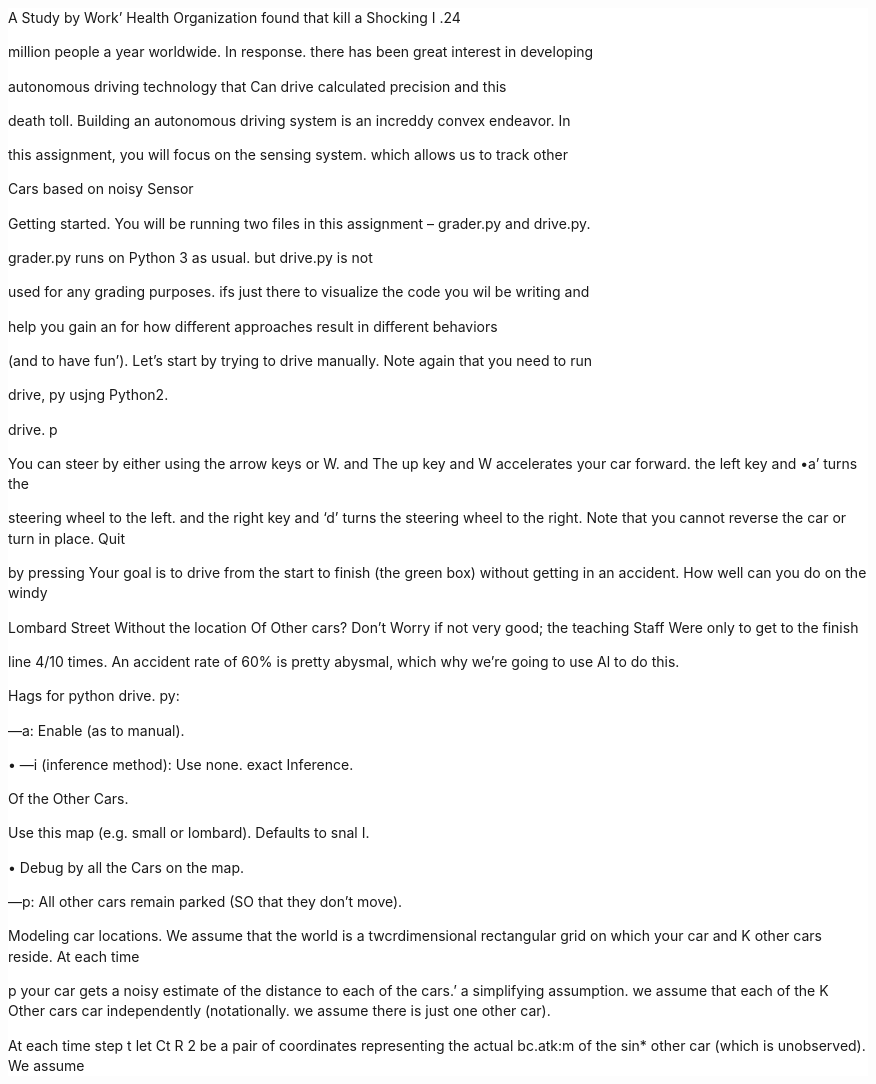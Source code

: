 A Study by Work’ Health Organization found that kill a Shocking I .24

million people a year worldwide. In response. there has been great interest in developing

autonomous driving technology that Can drive calculated precision and this

death toll. Building an autonomous driving system is an increddy convex endeavor. In

this assignment, you will focus on the sensing system. which allows us to track other

Cars based on noisy Sensor

Getting started. You will be running two files in this assignment – grader.py and drive.py.

grader.py runs on Python 3 as usual. but drive.py is not

used for any grading purposes. ifs just there to visualize the code you wil be writing and

help you gain an for how different approaches result in different behaviors

(and to have fun’). Let’s start by trying to drive manually. Note again that you need to run

drive, py usjng Python2.

drive. p

You can steer by either using the arrow keys or W. and The up key and W accelerates your car forward. the left key and •a’ turns the

steering wheel to the left. and the right key and ‘d’ turns the steering wheel to the right. Note that you cannot reverse the car or turn in place. Quit

by pressing Your goal is to drive from the start to finish (the green box) without getting in an accident. How well can you do on the windy

Lombard Street Without the location Of Other cars? Don’t Worry if not very good; the teaching Staff Were only to get to the finish

line 4/10 times. An accident rate of 60% is pretty abysmal, which why we’re going to use Al to do this.

Hags for python drive. py:

—a: Enable (as to manual).

• —i (inference method): Use none. exact Inference.

Of the Other Cars.

Use this map (e.g. small or Iombard). Defaults to snal I.

• Debug by all the Cars on the map.

—p: All other cars remain parked (SO that they don’t move).

Modeling car locations. We assume that the world is a twcrdimensional rectangular grid on which your car and K other cars reside. At each time

p your car gets a noisy estimate of the distance to each of the cars.’ a simplifying assumption. we assume that each of the K Other cars car independently (notationally. we assume there is just one other car).

At each time step t let Ct R 2 be a pair of coordinates representing the actual bc.atk:m of the sin* other car (which is unobserved). We assume
